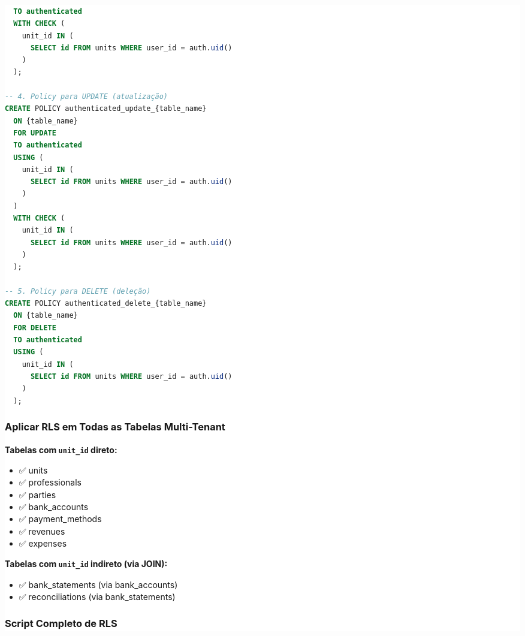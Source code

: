 ```sql
  TO authenticated
  WITH CHECK (
    unit_id IN (
      SELECT id FROM units WHERE user_id = auth.uid()
    )
  );

-- 4. Policy para UPDATE (atualização)
CREATE POLICY authenticated_update_{table_name}
  ON {table_name}
  FOR UPDATE
  TO authenticated
  USING (
    unit_id IN (
      SELECT id FROM units WHERE user_id = auth.uid()
    )
  )
  WITH CHECK (
    unit_id IN (
      SELECT id FROM units WHERE user_id = auth.uid()
    )
  );

-- 5. Policy para DELETE (deleção)
CREATE POLICY authenticated_delete_{table_name}
  ON {table_name}
  FOR DELETE
  TO authenticated
  USING (
    unit_id IN (
      SELECT id FROM units WHERE user_id = auth.uid()
    )
  );
```

### Aplicar RLS em Todas as Tabelas Multi-Tenant

**Tabelas com `unit_id` direto:**
- ✅ units
- ✅ professionals
- ✅ parties
- ✅ bank_accounts
- ✅ payment_methods
- ✅ revenues
- ✅ expenses

**Tabelas com `unit_id` indireto (via JOIN):**
- ✅ bank_statements (via bank_accounts)
- ✅ reconciliations (via bank_statements)

### Script Completo de RLS
